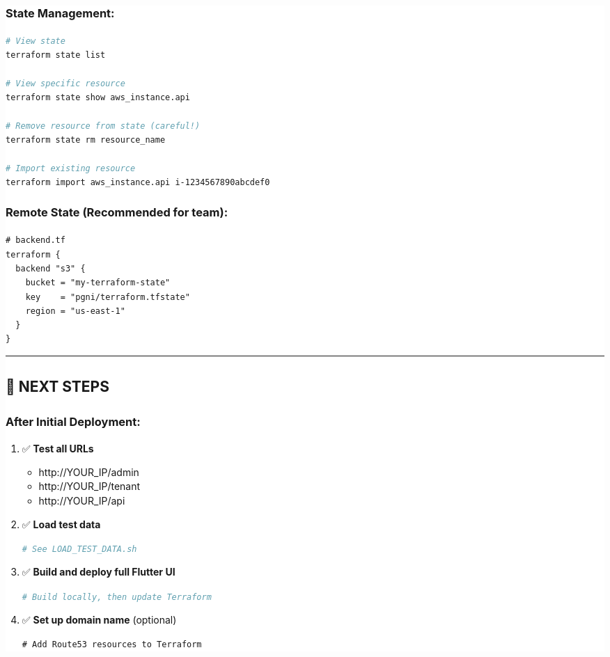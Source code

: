 ### **State Management:**

```bash
# View state
terraform state list

# View specific resource
terraform state show aws_instance.api

# Remove resource from state (careful!)
terraform state rm resource_name

# Import existing resource
terraform import aws_instance.api i-1234567890abcdef0
```

### **Remote State (Recommended for team):**

```hcl
# backend.tf
terraform {
  backend "s3" {
    bucket = "my-terraform-state"
    key    = "pgni/terraform.tfstate"
    region = "us-east-1"
  }
}
```

---

## 🎯 **NEXT STEPS**

### **After Initial Deployment:**

1. ✅ **Test all URLs**
   - http://YOUR_IP/admin
   - http://YOUR_IP/tenant
   - http://YOUR_IP/api

2. ✅ **Load test data**
   ```bash
   # See LOAD_TEST_DATA.sh
   ```

3. ✅ **Build and deploy full Flutter UI**
   ```bash
   # Build locally, then update Terraform
   ```

4. ✅ **Set up domain name** (optional)
   ```hcl
   # Add Route53 resources to Terraform
   ```
